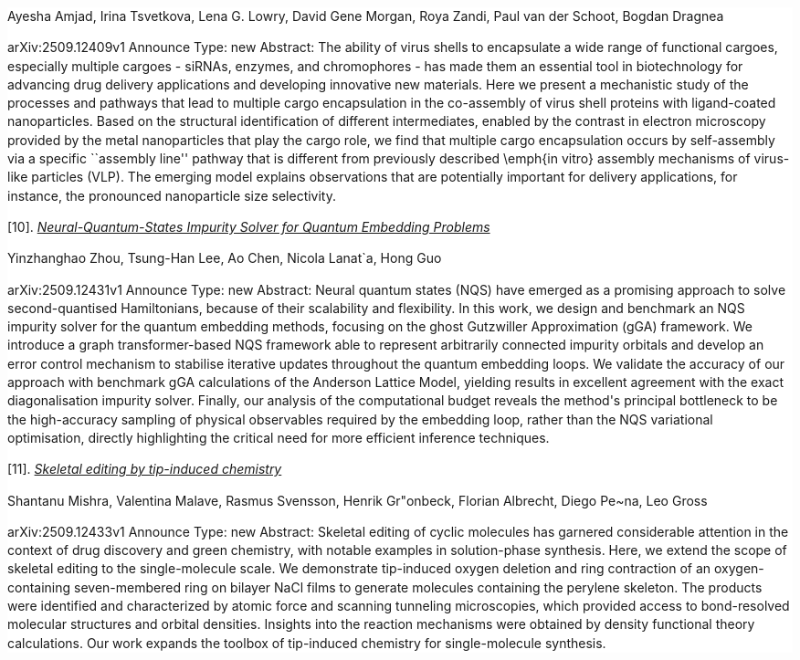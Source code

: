 Ayesha Amjad, Irina Tsvetkova, Lena G. Lowry, David Gene Morgan, Roya Zandi, Paul van der Schoot, Bogdan Dragnea

arXiv:2509.12409v1 Announce Type: new 
Abstract: The ability of virus shells to encapsulate a wide range of functional cargoes, especially multiple cargoes - siRNAs, enzymes, and chromophores - has made them an essential tool in biotechnology for advancing drug delivery applications and developing innovative new materials. Here we present a mechanistic study of the processes and pathways that lead to multiple cargo encapsulation in the co-assembly of virus shell proteins with ligand-coated nanoparticles. Based on the structural identification of different intermediates, enabled by the contrast in electron microscopy provided by the metal nanoparticles that play the cargo role, we find that multiple cargo encapsulation occurs by self-assembly via a specific ``assembly line'' pathway that is different from previously described \emph{in vitro} assembly mechanisms of virus-like particles (VLP). The emerging model explains observations that are potentially important for delivery applications, for instance, the pronounced nanoparticle size selectivity.



[10]. [*Neural-Quantum-States Impurity Solver for Quantum Embedding Problems*](https://arxiv.org/abs/2509.12431 "Neural-Quantum-States Impurity Solver for Quantum Embedding Problems")

Yinzhanghao Zhou, Tsung-Han Lee, Ao Chen, Nicola Lanat\`a, Hong Guo

arXiv:2509.12431v1 Announce Type: new 
Abstract: Neural quantum states (NQS) have emerged as a promising approach to solve second-quantised Hamiltonians, because of their scalability and flexibility. In this work, we design and benchmark an NQS impurity solver for the quantum embedding methods, focusing on the ghost Gutzwiller Approximation (gGA) framework. We introduce a graph transformer-based NQS framework able to represent arbitrarily connected impurity orbitals and develop an error control mechanism to stabilise iterative updates throughout the quantum embedding loops. We validate the accuracy of our approach with benchmark gGA calculations of the Anderson Lattice Model, yielding results in excellent agreement with the exact diagonalisation impurity solver. Finally, our analysis of the computational budget reveals the method's principal bottleneck to be the high-accuracy sampling of physical observables required by the embedding loop, rather than the NQS variational optimisation, directly highlighting the critical need for more efficient inference techniques.



[11]. [*Skeletal editing by tip-induced chemistry*](https://arxiv.org/abs/2509.12433 "Skeletal editing by tip-induced chemistry")

Shantanu Mishra, Valentina Malave, Rasmus Svensson, Henrik Gr\"onbeck, Florian Albrecht, Diego Pe\~na, Leo Gross

arXiv:2509.12433v1 Announce Type: new 
Abstract: Skeletal editing of cyclic molecules has garnered considerable attention in the context of drug discovery and green chemistry, with notable examples in solution-phase synthesis. Here, we extend the scope of skeletal editing to the single-molecule scale. We demonstrate tip-induced oxygen deletion and ring contraction of an oxygen-containing seven-membered ring on bilayer NaCl films to generate molecules containing the perylene skeleton. The products were identified and characterized by atomic force and scanning tunneling microscopies, which provided access to bond-resolved molecular structures and orbital densities. Insights into the reaction mechanisms were obtained by density functional theory calculations. Our work expands the toolbox of tip-induced chemistry for single-molecule synthesis.



